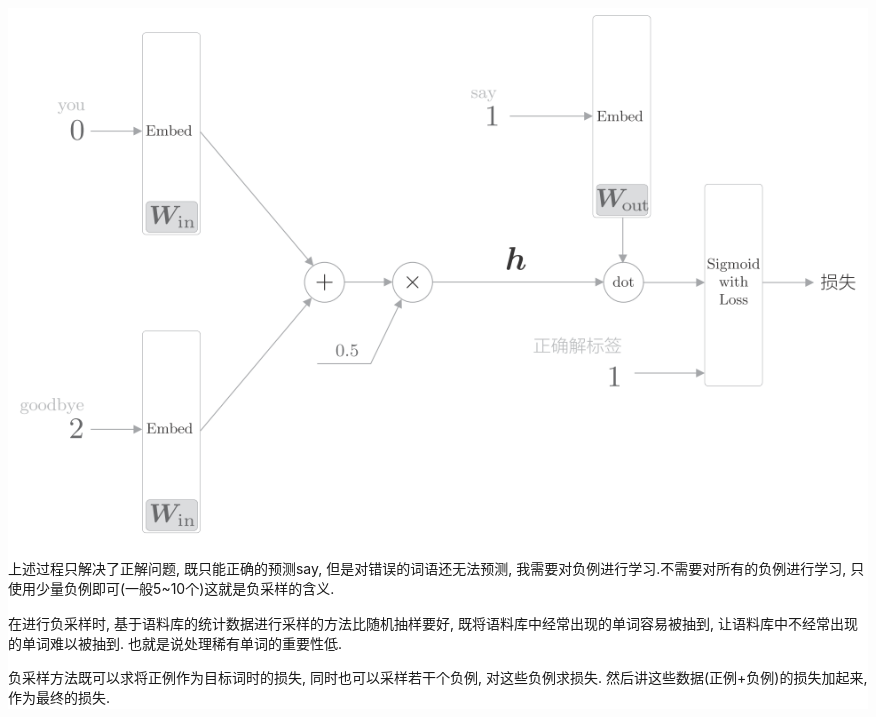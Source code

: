![](./nlp_word2vector/27.png)


上述过程只解决了正解问题, 既只能正确的预测say, 但是对错误的词语还无法预测, 我需要对负例进行学习.不需要对所有的负例进行学习, 只使用少量负例即可(一般5~10个)这就是负采样的含义.

在进行负采样时, 基于语料库的统计数据进行采样的方法比随机抽样要好, 既将语料库中经常出现的单词容易被抽到, 让语料库中不经常出现的单词难以被抽到. 也就是说处理稀有单词的重要性低.

负采样方法既可以求将正例作为目标词时的损失, 同时也可以采样若干个负例, 对这些负例求损失. 然后讲这些数据(正例+负例)的损失加起来, 作为最终的损失.

